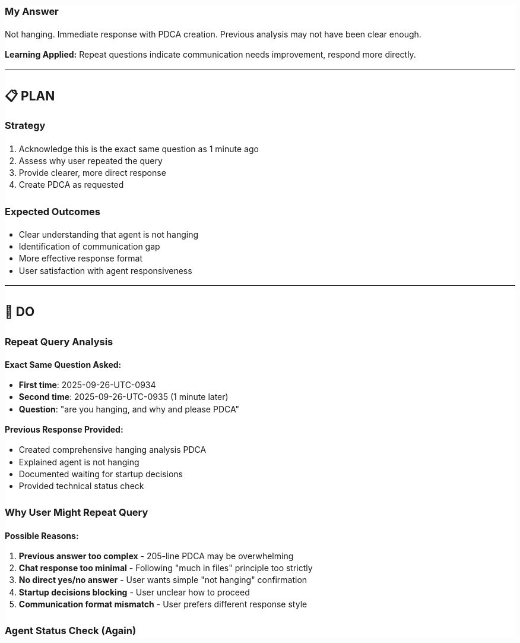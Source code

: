 ### **My Answer**
Not hanging. Immediate response with PDCA creation. Previous analysis may not have been clear enough.

**Learning Applied:** Repeat questions indicate communication needs improvement, respond more directly.

---

## **📋 PLAN**

### **Strategy**
1. Acknowledge this is the exact same question as 1 minute ago
2. Assess why user repeated the query
3. Provide clearer, more direct response
4. Create PDCA as requested

### **Expected Outcomes**
- Clear understanding that agent is not hanging
- Identification of communication gap
- More effective response format
- User satisfaction with agent responsiveness

---

## **🚀 DO**

### **Repeat Query Analysis**

**Exact Same Question Asked:**
- **First time**: 2025-09-26-UTC-0934
- **Second time**: 2025-09-26-UTC-0935 (1 minute later)
- **Question**: "are you hanging, and why and please PDCA"

**Previous Response Provided:**
- Created comprehensive hanging analysis PDCA
- Explained agent is not hanging
- Documented waiting for startup decisions
- Provided technical status check

### **Why User Might Repeat Query**

**Possible Reasons:**
1. **Previous answer too complex** - 205-line PDCA may be overwhelming
2. **Chat response too minimal** - Following "much in files" principle too strictly
3. **No direct yes/no answer** - User wants simple "not hanging" confirmation
4. **Startup decisions blocking** - User unclear how to proceed
5. **Communication format mismatch** - User prefers different response style

### **Agent Status Check (Again)**
